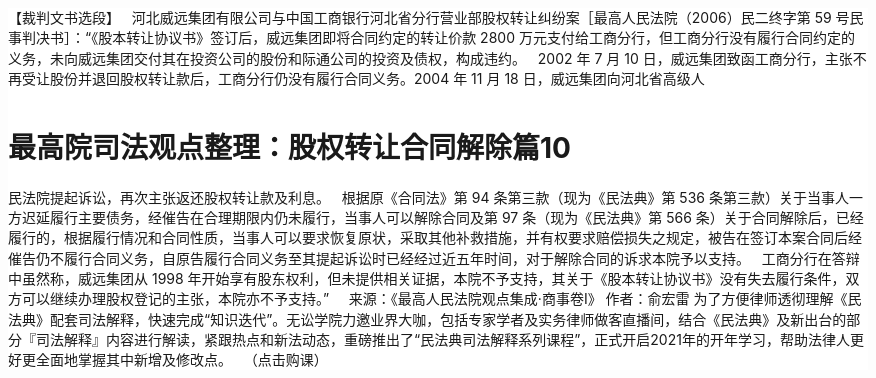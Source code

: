 【裁判文书选段】
 
河北威远集团有限公司与中国工商银行河北省分行营业部股权转让纠纷案［最高人民法院（2006）民二终字第 59 号民事判决书］：“《股本转让协议书》签订后，威远集团即将合同约定的转让价款 2800 万元支付给工商分行，但工商分行没有履行合同约定的义务，未向威远集团交付其在投资公司的股份和际通公司的投资及债权，构成违约。
 
2002 年 7 月 10 日，威远集团致函工商分行，主张不再受让股份并退回股权转让款后，工商分行仍没有履行合同义务。2004 年 11 月 18 日，威远集团向河北省高级人

# 最高院司法观点整理：股权转让合同解除篇10

民法院提起诉讼，再次主张返还股权转让款及利息。
 
根据原《合同法》第 94 条第三款（现为《民法典》第 536 条第三款）关于当事人一方迟延履行主要债务，经催告在合理期限内仍未履行，当事人可以解除合同及第 97 条（现为《民法典》第 566 条）关于合同解除后，已经履行的，根据履行情况和合同性质，当事人可以要求恢复原状，采取其他补救措施，并有权要求赔偿损失之规定，被告在签订本案合同后经催告仍不履行合同义务，自原告履行合同义务至其提起诉讼时已经经过近五年时间，对于解除合同的诉求本院予以支持。
 
工商分行在答辩中虽然称，威远集团从 1998 年开始享有股东权利，但未提供相关证据，本院不予支持，其关于《股本转让协议书》没有失去履行条件，双方可以继续办理股权登记的主张，本院亦不予支持。”
 
 
来源：《最高人民法院观点集成·商事卷I》
作者：俞宏雷
为了方便律师透彻理解《民法典》配套司法解释，快速完成“知识迭代”。无讼学院力邀业界大咖，包括专家学者及实务律师做客直播间，结合《民法典》及新出台的部分『司法解释』内容进行解读，紧跟热点和新法动态，重磅推出了“民法典司法解释系列课程”，正式开启2021年的开年学习，帮助法律人更好更全面地掌握其中新增及修改点。
 
（点击购课）
 


